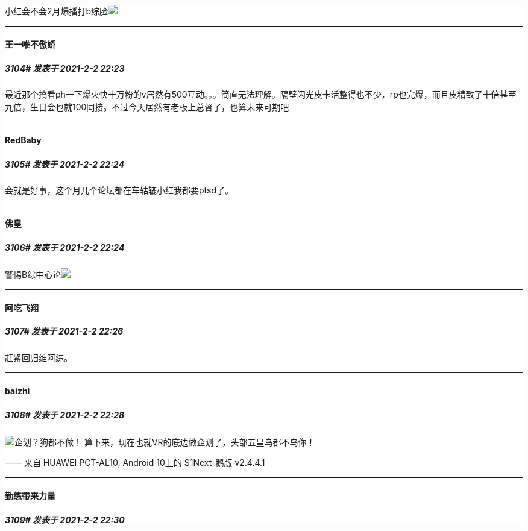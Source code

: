 
小红会不会2月爆播打b综脸<img src="https://static.saraba1st.com/image/smiley/face2017/067.png" referrerpolicy="no-referrer">


-----

####  王一唯不傲娇  
##### 3104#       发表于 2021-2-2 22:23


最近那个搞看ph一下爆火快十万粉的v居然有500互动。。。简直无法理解。隔壁闪光皮卡活整得也不少，rp也完爆，而且皮精致了十倍甚至九倍，生日会也就100同接。不过今天居然有老板上总督了，也算未来可期吧


-----

####  RedBaby  
##### 3105#       发表于 2021-2-2 22:24


会就是好事，这个月几个论坛都在车轱辘小红我都要ptsd了。


-----

####  佛皇  
##### 3106#       发表于 2021-2-2 22:24


警惕B综中心论<img src="https://static.saraba1st.com/image/smiley/face2017/034.png" referrerpolicy="no-referrer">


-----

####  阿吃飞翔  
##### 3107#       发表于 2021-2-2 22:26


赶紧回归维阿综。


-----

####  baizhi  
##### 3108#       发表于 2021-2-2 22:28


<img src="https://static.saraba1st.com/image/smiley/face2017/048.png" referrerpolicy="no-referrer">企划？狗都不做！
算下来，现在也就VR的底边做企划了，头部五皇鸟都不鸟你！

—— 来自 HUAWEI PCT-AL10, Android 10上的 [S1Next-鹅版](https://github.com/ykrank/S1-Next/releases) v2.4.4.1


-----

####  勤练带来力量  
##### 3109#       发表于 2021-2-2 22:30
